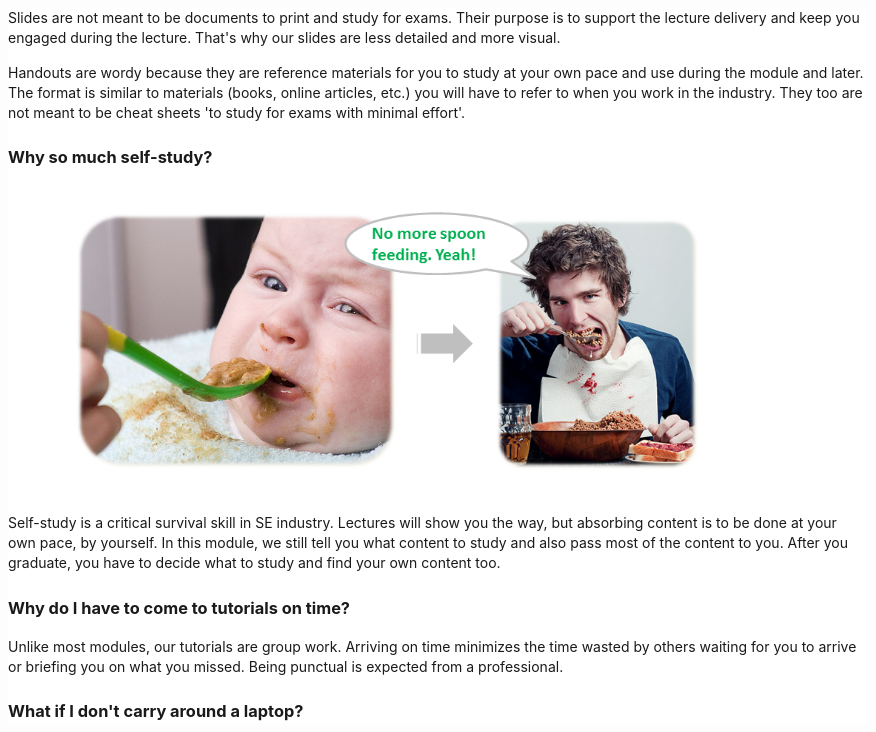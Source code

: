 Slides are not meant to be documents to print and study for exams. Their purpose is to support the lecture delivery and keep you engaged during the lecture. That's why our slides are less detailed and more visual.

Handouts are wordy because they are reference materials for you to study at your own pace and use during the module and later. The format is similar to materials (books, online articles, etc.) you will have to refer to when you work in the industry. They too are not meant to be cheat sheets 'to study for exams with minimal effort'.

</div>

### Why so much self-study?

<div id="handbook-faq-selfStudy">

<img src="images/so much self study.png" width="763" height="307"/>

Self-study is a critical survival skill in SE industry. Lectures will show you the way, but absorbing content is to be done at your own pace, by yourself. In this module, we still tell you what content to study and also pass most of the content to you. After you graduate, you have to decide what to study and find your own content too.

</div>

### Why do I have to come to tutorials on time?

<div id="handbook-faq-timelyArrival">

Unlike most modules, our tutorials are group work. Arriving on time minimizes the time wasted by others waiting for you to arrive or briefing you on what you missed. Being punctual is expected from a professional.

</div>

### What if I don't carry around a laptop?

